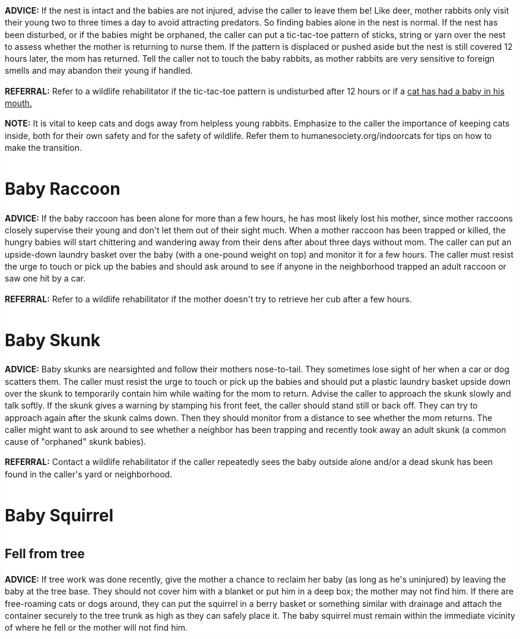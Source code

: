 **ADVICE:** If the nest is intact and the babies are not injured, advise the caller to leave them be! Like deer, mother rabbits only visit their young two to three times a day to avoid attracting predators. So finding babies alone in the nest is normal. If the nest has been disturbed, or if the babies might be orphaned, the caller can put a tic-tac-toe pattern of sticks, string or yarn over the nest to assess whether the mother is returning to nurse them. If the pattern is displaced or pushed aside but the nest is still covered 12 hours later, the mom has returned. Tell the caller not to touch the baby rabbits, as mother rabbits are very sensitive to foreign smells and may abandon their young if handled. 

**REFERRAL:** Refer to a wildlife rehabilitator if the tic-tac-toe pattern is undisturbed after 12 hours or if a [cat has had a baby in his mouth.](#animal-injured-by-cat) 

**NOTE:** It is vital to keep cats and dogs away from helpless young rabbits. Emphasize to the caller the importance of keeping cats inside, both for their own safety and for the safety of wildlife. Refer them to humanesociety.org/indoorcats for tips on how to make the transition.  

# Baby Raccoon

**ADVICE:** If the baby raccoon has been alone for more than a few hours, he has most likely lost his mother, since mother raccoons closely supervise their young and don't let them out of their sight much. When a mother raccoon has been trapped or killed, the hungry babies will start chittering and wandering away from their dens after about three days without mom. The caller can put an upside-down laundry basket over the baby (with a one-pound weight on top) and monitor it for a few hours. The caller must resist the urge to touch or pick up the babies and should ask around to see if anyone in the neighborhood trapped an adult raccoon or saw one hit by a car. 

**REFERRAL:** Refer to a wildlife rehabilitator if the mother doesn't try to retrieve her cub after a few hours. 

# Baby Skunk

**ADVICE:** Baby skunks are nearsighted and follow their mothers nose-to-tail. They sometimes lose sight of her when a car or dog scatters them. The caller must resist the urge to touch or pick up the babies and should put a plastic laundry basket upside down over the skunk to temporarily contain him while waiting for the mom to return. Advise the caller to approach the skunk slowly and talk softly. If the skunk gives a warning by stamping his front feet, the caller should stand still or back off. They can try to approach again after the skunk calms down. Then they should monitor from a distance to see whether the mom returns. The caller might want to ask around to see whether a neighbor has been trapping and recently took away an adult skunk (a common cause of "orphaned" skunk babies). 

**REFERRAL:** Contact a wildlife rehabilitator if the caller repeatedly sees the baby outside alone and/or a dead skunk has been found in the caller's yard or neighborhood.

# Baby Squirrel

## Fell from tree

**ADVICE:** If tree work was done recently, give the mother a chance to reclaim her baby (as long as he's uninjured) by leaving the baby at the tree base. They should not cover him with a blanket or put him in a deep box; the mother may not find him. If there are free-roaming cats or dogs around, they can put the squirrel in a berry basket or something similar with drainage and attach the container securely to the tree trunk as high as they can safely place it. The baby squirrel must remain within the immediate vicinity of where he fell or the mother will not find him.
